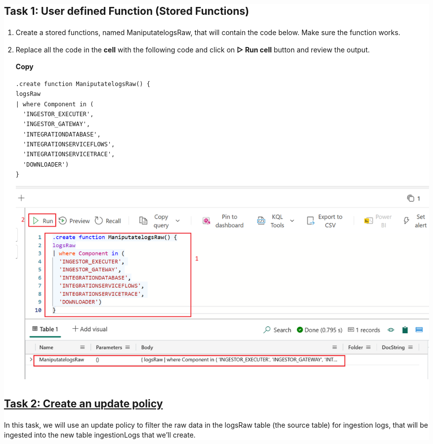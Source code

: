 ##  **Task 1: User defined Function (Stored Functions)** 

1.  Create a stored functions, named ManiputatelogsRaw, that will
    contain the code below. Make sure the function works.

2.  Replace all the code in the **cell** with the following code and
    click on **▷ Run cell** button and review the output.

      **Copy**
      ```
      .create function ManiputatelogsRaw() {
      logsRaw
      | where Component in (
        'INGESTOR_EXECUTER', 
        'INGESTOR_GATEWAY', 
        'INTEGRATIONDATABASE',
        'INTEGRATIONSERVICEFLOWS', 
        'INTEGRATIONSERVICETRACE', 
        'DOWNLOADER')
      }
      ```
      ![](./media/image63.png)

## [**Task 2: Create an update policy**](https://github.com/microsoft/FabricRTA-in-a-Day/blob/main/Lab1.md#challenge-4-task-2-create-an-update-policy-)

In this task, we will use an update policy to filter the raw data in
the logsRaw table (the source table) for ingestion logs, that will be
ingested into the new table ingestionLogs that we’ll create.
